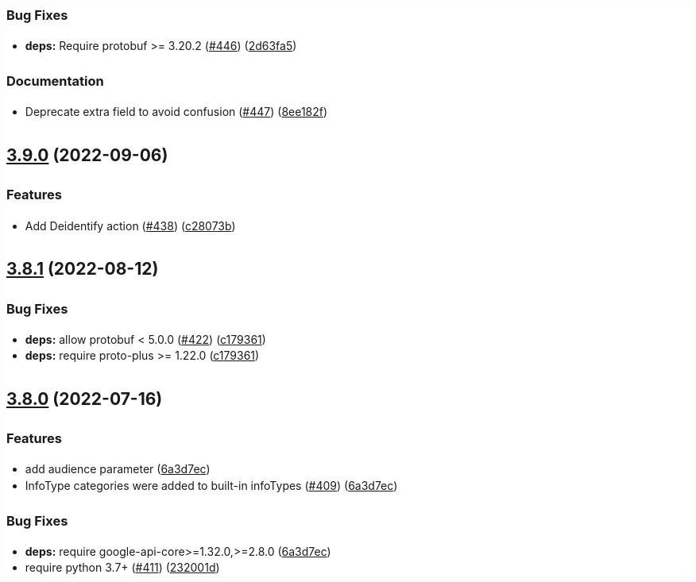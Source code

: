 
### Bug Fixes

* **deps:** Require protobuf >= 3.20.2 ([#446](https://github.com/googleapis/python-dlp/issues/446)) ([2d63fa5](https://github.com/googleapis/python-dlp/commit/2d63fa547e8f593773722d049614570e01bba42a))


### Documentation

* Deprecate extra field to avoid confusion ([#447](https://github.com/googleapis/python-dlp/issues/447)) ([8ee182f](https://github.com/googleapis/python-dlp/commit/8ee182f1c5022bc7ef7e4d2295106e8d5ef247f5))

## [3.9.0](https://github.com/googleapis/python-dlp/compare/v3.8.1...v3.9.0) (2022-09-06)


### Features

* Add Deidentify action ([#438](https://github.com/googleapis/python-dlp/issues/438)) ([c28073b](https://github.com/googleapis/python-dlp/commit/c28073b945d5539518bedaaf3903fa71d4ddb0d4))

## [3.8.1](https://github.com/googleapis/python-dlp/compare/v3.8.0...v3.8.1) (2022-08-12)


### Bug Fixes

* **deps:** allow protobuf < 5.0.0 ([#422](https://github.com/googleapis/python-dlp/issues/422)) ([c179361](https://github.com/googleapis/python-dlp/commit/c179361d1686a8f66c7c812d7a171b1813d46f3c))
* **deps:** require proto-plus >= 1.22.0 ([c179361](https://github.com/googleapis/python-dlp/commit/c179361d1686a8f66c7c812d7a171b1813d46f3c))

## [3.8.0](https://github.com/googleapis/python-dlp/compare/v3.7.1...v3.8.0) (2022-07-16)


### Features

* add audience parameter ([6a3d7ec](https://github.com/googleapis/python-dlp/commit/6a3d7ec17783fd6b3486b2bd5a04cb33d65acb3e))
* InfoType categories were added to built-in infoTypes ([#409](https://github.com/googleapis/python-dlp/issues/409)) ([6a3d7ec](https://github.com/googleapis/python-dlp/commit/6a3d7ec17783fd6b3486b2bd5a04cb33d65acb3e))


### Bug Fixes

* **deps:** require google-api-core>=1.32.0,>=2.8.0 ([6a3d7ec](https://github.com/googleapis/python-dlp/commit/6a3d7ec17783fd6b3486b2bd5a04cb33d65acb3e))
* require python 3.7+ ([#411](https://github.com/googleapis/python-dlp/issues/411)) ([232001d](https://github.com/googleapis/python-dlp/commit/232001d2c15731c20d2b98f837906799b35309b6))
